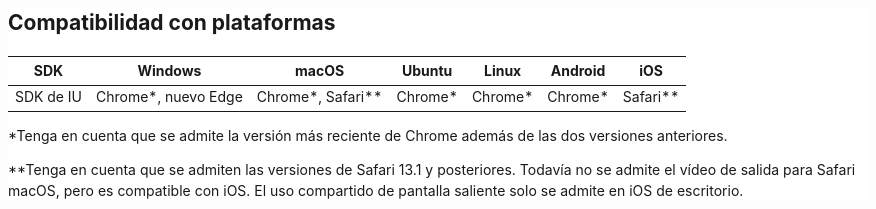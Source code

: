 
## <a name="platform-support"></a>Compatibilidad con plataformas

| SDK    | Windows            | macOS                | Ubuntu   | Linux    | Android  | iOS        |
|--------|--------------------|----------------------|----------|----------|----------|------------|
| SDK de IU | Chrome\*, nuevo Edge | Chrome\*, Safari\*\* | Chrome\* | Chrome\* | Chrome\* | Safari\*\* |

\*Tenga en cuenta que se admite la versión más reciente de Chrome además de las dos versiones anteriores.

\*\*Tenga en cuenta que se admiten las versiones de Safari 13.1 y posteriores. Todavía no se admite el vídeo de salida para Safari macOS, pero es compatible con iOS. El uso compartido de pantalla saliente solo se admite en iOS de escritorio.
